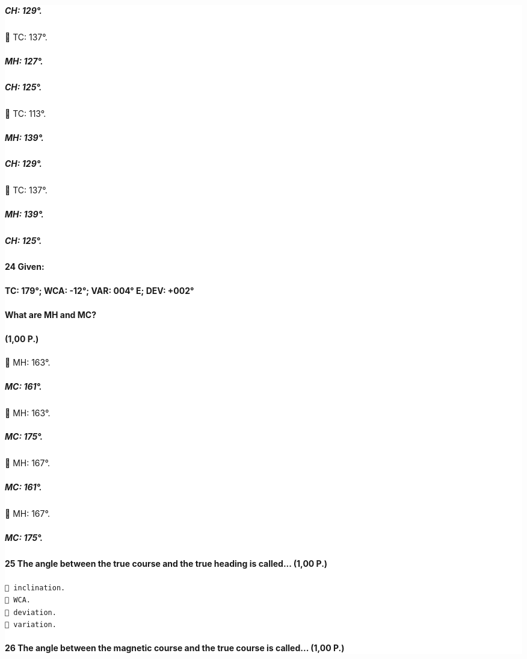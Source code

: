 ##### CH: 129°.

 TC: 137°.

##### MH: 127°.

##### CH: 125°.

 TC: 113°.

##### MH: 139°.

##### CH: 129°.

 TC: 137°.

##### MH: 139°.

##### CH: 125°.

#### 24 Given:

#### TC: 179°; WCA: -12°; VAR: 004° E; DEV: +002°

#### What are MH and MC?

#### (1,00 P.)

 MH: 163°.

##### MC: 161°.

 MH: 163°.

##### MC: 175°.

 MH: 167°.

##### MC: 161°.

 MH: 167°.

##### MC: 175°.

#### 25 The angle between the true course and the true heading is called... (1,00 P.)

```
 inclination.
 WCA.
 deviation.
 variation.
```

#### 26 The angle between the magnetic course and the true course is called... (1,00 P.)
